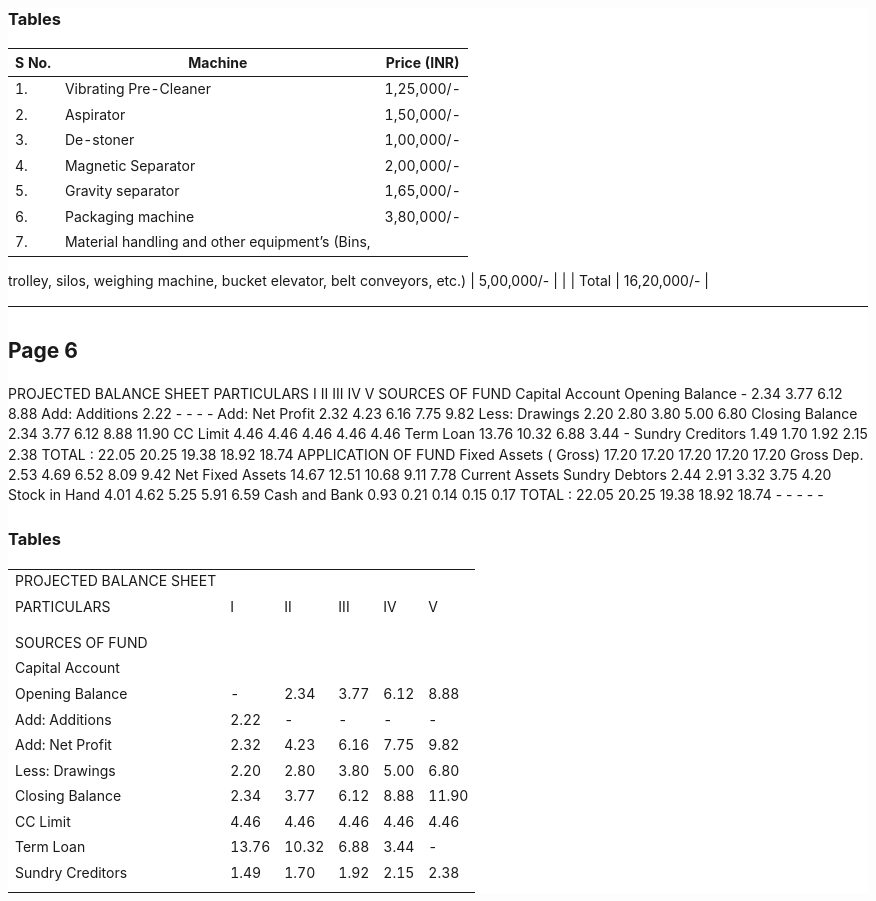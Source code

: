 ### Tables

| S No. | Machine | Price (INR) |
|---|---|---|
| 1. | Vibrating Pre-Cleaner | 1,25,000/- |
| 2. | Aspirator | 1,50,000/- |
| 3. | De-stoner | 1,00,000/- |
| 4. | Magnetic Separator | 2,00,000/- |
| 5. | Gravity separator | 1,65,000/- |
| 6. | Packaging machine | 3,80,000/- |
| 7. | Material handling and other equipment’s (Bins,
trolley, silos, weighing machine, bucket elevator,
belt conveyors, etc.) | 5,00,000/- |
|  | Total | 16,20,000/- |

---

## Page 6

PROJECTED BALANCE SHEET PARTICULARS I II III IV V SOURCES OF FUND Capital Account Opening Balance - 2.34 3.77 6.12 8.88 Add: Additions 2.22 - - - - Add: Net Profit 2.32 4.23 6.16 7.75 9.82 Less: Drawings 2.20 2.80 3.80 5.00 6.80 Closing Balance 2.34 3.77 6.12 8.88 11.90 CC Limit 4.46 4.46 4.46 4.46 4.46 Term Loan 13.76 10.32 6.88 3.44 - Sundry Creditors 1.49 1.70 1.92 2.15 2.38 TOTAL : 22.05 20.25 19.38 18.92 18.74 APPLICATION OF FUND Fixed Assets ( Gross) 17.20 17.20 17.20 17.20 17.20 Gross Dep. 2.53 4.69 6.52 8.09 9.42 Net Fixed Assets 14.67 12.51 10.68 9.11 7.78 Current Assets Sundry Debtors 2.44 2.91 3.32 3.75 4.20 Stock in Hand 4.01 4.62 5.25 5.91 6.59 Cash and Bank 0.93 0.21 0.14 0.15 0.17 TOTAL : 22.05 20.25 19.38 18.92 18.74 - - - - -

### Tables

|  |  |  |  |  |  |
|---|---|---|---|---|---|
| PROJECTED BALANCE SHEET |  |  |  |  |  |
| PARTICULARS | I | II | III | IV | V |
|  |  |  |  |  |  |
|  |  |  |  |  |  |
| SOURCES OF FUND |  |  |  |  |  |
| Capital Account |  |  |  |  |  |
| Opening Balance | - | 2.34 | 3.77 | 6.12 | 8.88 |
| Add: Additions | 2.22 | - | - | - | - |
| Add: Net Profit | 2.32 | 4.23 | 6.16 | 7.75 | 9.82 |
| Less: Drawings | 2.20 | 2.80 | 3.80 | 5.00 | 6.80 |
| Closing Balance | 2.34 | 3.77 | 6.12 | 8.88 | 11.90 |
| CC Limit | 4.46 | 4.46 | 4.46 | 4.46 | 4.46 |
| Term Loan | 13.76 | 10.32 | 6.88 | 3.44 | - |
| Sundry Creditors | 1.49 | 1.70 | 1.92 | 2.15 | 2.38 |
|  |  |  |  |  |  |